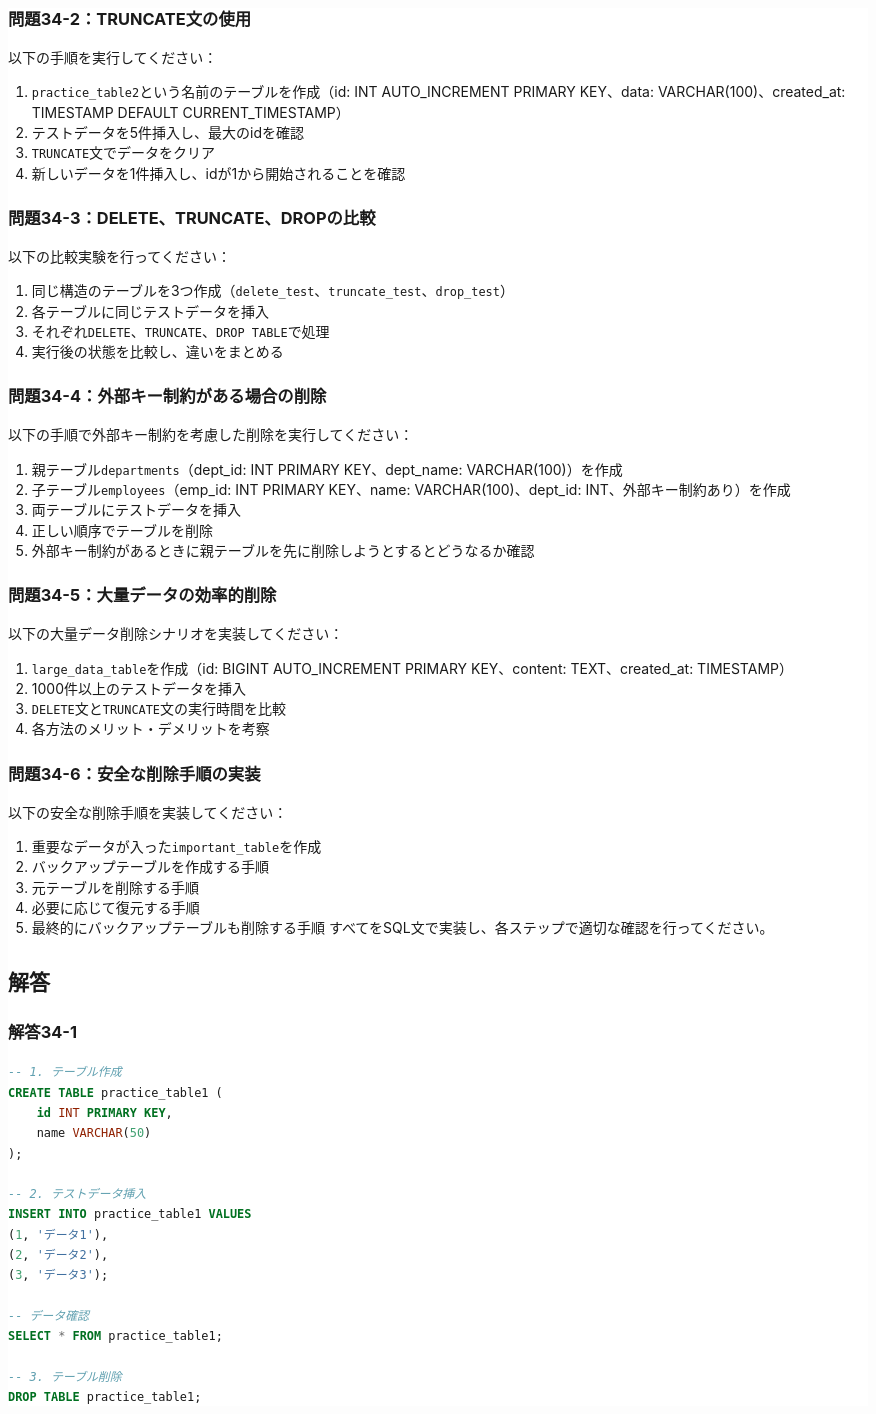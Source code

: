 ### 問題34-2：TRUNCATE文の使用
以下の手順を実行してください：
1. `practice_table2`という名前のテーブルを作成（id: INT AUTO_INCREMENT PRIMARY KEY、data: VARCHAR(100)、created_at: TIMESTAMP DEFAULT CURRENT_TIMESTAMP）
2. テストデータを5件挿入し、最大のidを確認
3. `TRUNCATE`文でデータをクリア
4. 新しいデータを1件挿入し、idが1から開始されることを確認

### 問題34-3：DELETE、TRUNCATE、DROPの比較
以下の比較実験を行ってください：
1. 同じ構造のテーブルを3つ作成（`delete_test`、`truncate_test`、`drop_test`）
2. 各テーブルに同じテストデータを挿入
3. それぞれ`DELETE`、`TRUNCATE`、`DROP TABLE`で処理
4. 実行後の状態を比較し、違いをまとめる

### 問題34-4：外部キー制約がある場合の削除
以下の手順で外部キー制約を考慮した削除を実行してください：
1. 親テーブル`departments`（dept_id: INT PRIMARY KEY、dept_name: VARCHAR(100)）を作成
2. 子テーブル`employees`（emp_id: INT PRIMARY KEY、name: VARCHAR(100)、dept_id: INT、外部キー制約あり）を作成
3. 両テーブルにテストデータを挿入
4. 正しい順序でテーブルを削除
5. 外部キー制約があるときに親テーブルを先に削除しようとするとどうなるか確認

### 問題34-5：大量データの効率的削除
以下の大量データ削除シナリオを実装してください：
1. `large_data_table`を作成（id: BIGINT AUTO_INCREMENT PRIMARY KEY、content: TEXT、created_at: TIMESTAMP）
2. 1000件以上のテストデータを挿入
3. `DELETE`文と`TRUNCATE`文の実行時間を比較
4. 各方法のメリット・デメリットを考察

### 問題34-6：安全な削除手順の実装
以下の安全な削除手順を実装してください：
1. 重要なデータが入った`important_table`を作成
2. バックアップテーブルを作成する手順
3. 元テーブルを削除する手順
4. 必要に応じて復元する手順
5. 最終的にバックアップテーブルも削除する手順
すべてをSQL文で実装し、各ステップで適切な確認を行ってください。

## 解答

### 解答34-1
```sql
-- 1. テーブル作成
CREATE TABLE practice_table1 (
    id INT PRIMARY KEY,
    name VARCHAR(50)
);

-- 2. テストデータ挿入
INSERT INTO practice_table1 VALUES 
(1, 'データ1'),
(2, 'データ2'),
(3, 'データ3');

-- データ確認
SELECT * FROM practice_table1;

-- 3. テーブル削除
DROP TABLE practice_table1;

```